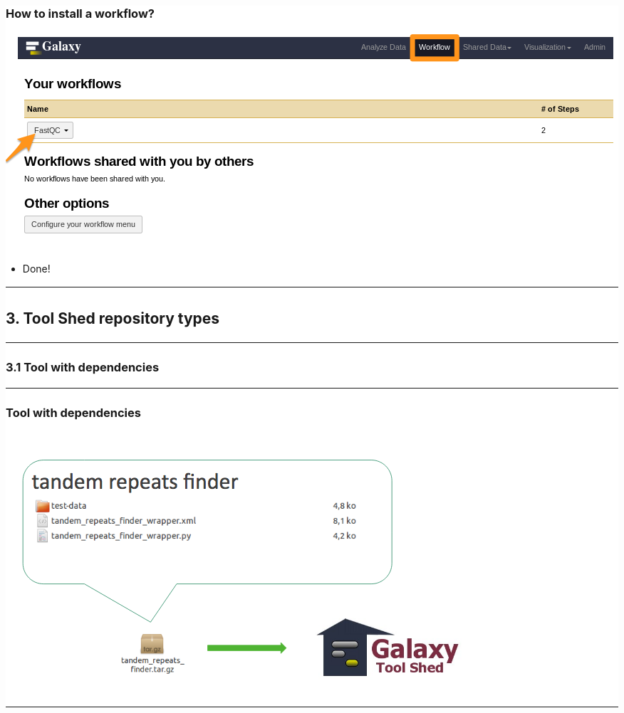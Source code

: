 ###  How to install a workflow?

![](../../images/workflowOK_ss.png)
- Done!

---

## 3. Tool Shed repository types

---

### 3.1 Tool with dependencies

---

###  Tool with dependencies

![](../../images/toolshedPackage.png)

---